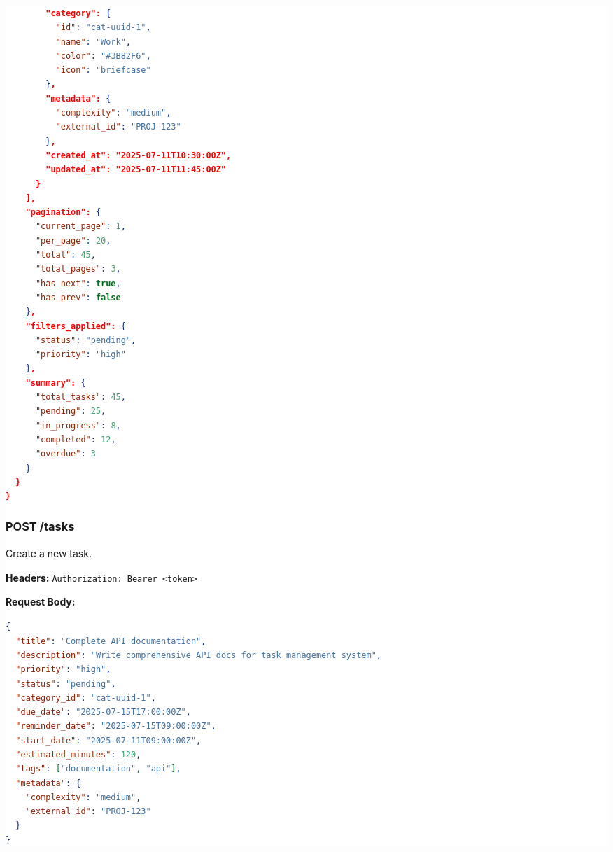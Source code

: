 ```json
        "category": {
          "id": "cat-uuid-1",
          "name": "Work",
          "color": "#3B82F6",
          "icon": "briefcase"
        },
        "metadata": {
          "complexity": "medium",
          "external_id": "PROJ-123"
        },
        "created_at": "2025-07-11T10:30:00Z",
        "updated_at": "2025-07-11T11:45:00Z"
      }
    ],
    "pagination": {
      "current_page": 1,
      "per_page": 20,
      "total": 45,
      "total_pages": 3,
      "has_next": true,
      "has_prev": false
    },
    "filters_applied": {
      "status": "pending",
      "priority": "high"
    },
    "summary": {
      "total_tasks": 45,
      "pending": 25,
      "in_progress": 8,
      "completed": 12,
      "overdue": 3
    }
  }
}
```

### POST /tasks
Create a new task.

**Headers:** `Authorization: Bearer <token>`

**Request Body:**
```json
{
  "title": "Complete API documentation",
  "description": "Write comprehensive API docs for task management system",
  "priority": "high",
  "status": "pending",
  "category_id": "cat-uuid-1",
  "due_date": "2025-07-15T17:00:00Z",
  "reminder_date": "2025-07-15T09:00:00Z",
  "start_date": "2025-07-11T09:00:00Z",
  "estimated_minutes": 120,
  "tags": ["documentation", "api"],
  "metadata": {
    "complexity": "medium",
    "external_id": "PROJ-123"
  }
}
```
